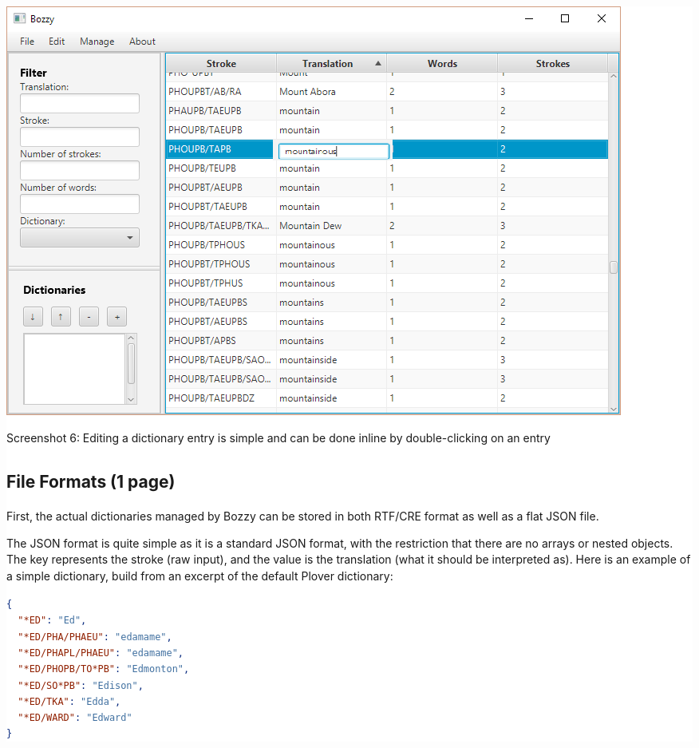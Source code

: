 ![Editing a dictionary](images/ar-edit-dict.png)

Screenshot 6: Editing a dictionary entry is simple and can be done inline by double-clicking on an entry

## File Formats (1 page)

First, the actual dictionaries managed by Bozzy can be stored in both RTF/CRE format as well as a flat JSON file.

The JSON format is quite simple as it is a standard JSON format, with the restriction that there are no arrays or nested objects. The key represents the stroke (raw input), and the value is the translation (what it should be interpreted as). Here is an example of a simple dictionary, build from an excerpt of the default Plover dictionary:

```json
{
  "*ED": "Ed",
  "*ED/PHA/PHAEU": "edamame",
  "*ED/PHAPL/PHAEU": "edamame",
  "*ED/PHOPB/TO*PB": "Edmonton",
  "*ED/SO*PB": "Edison",
  "*ED/TKA": "Edda",
  "*ED/WARD": "Edward"
}
```
